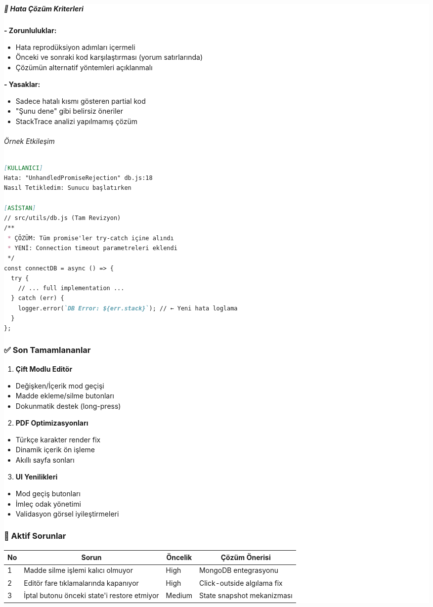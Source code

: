 ```javascript
```
##### 📜 Hata Çözüm Kriterleri
**- Zorunluluklar:**
- Hata reprodüksiyon adımları içermeli
- Önceki ve sonraki kod karşılaştırması (yorum satırlarında)
- Çözümün alternatif yöntemleri açıklanmalı

**- Yasaklar:**
- Sadece hatalı kısmı gösteren partial kod
- "Şunu dene" gibi belirsiz öneriler
- StackTrace analizi yapılmamış çözüm

###### Örnek Etkileşim
```markdown
[KULLANICI]
Hata: "UnhandledPromiseRejection" db.js:18
Nasıl Tetikledim: Sunucu başlatırken

[ASİSTAN]
// src/utils/db.js (Tam Revizyon)
/**
 * ÇÖZÜM: Tüm promise'ler try-catch içine alındı
 * YENİ: Connection timeout parametreleri eklendi
 */
const connectDB = async () => {
  try {
    // ... full implementation ...
  } catch (err) {
    logger.error(`DB Error: ${err.stack}`); // ← Yeni hata loglama
  }
};
```

### ✅ Son Tamamlananlar
1. **Çift Modlu Editör**
- Değişken/İçerik mod geçişi
- Madde ekleme/silme butonları
- Dokunmatik destek (long-press)

2. **PDF Optimizasyonları**
- Türkçe karakter render fix
- Dinamik içerik ön işleme
- Akıllı sayfa sonları

3. **UI Yenilikleri**
- Mod geçiş butonları
- İmleç odak yönetimi
- Validasyon görsel iyileştirmeleri    

### 🐛 Aktif Sorunlar

| No | Sorun | Öncelik | Çözüm Önerisi |
|----|-------|---------|---------------|
| 1  | Madde silme işlemi kalıcı olmuyor | High | MongoDB entegrasyonu |
| 2  | Editör fare tıklamalarında kapanıyor | High | Click-outside algılama fix |
| 3  | İptal butonu önceki state'i restore etmiyor | Medium | State snapshot mekanizması |
